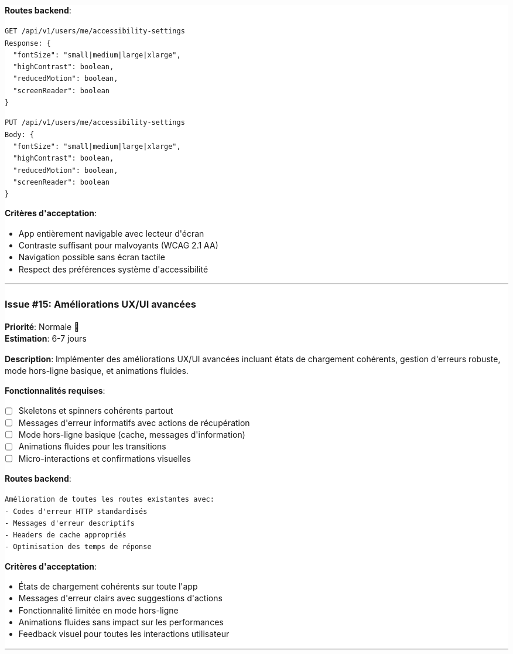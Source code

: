 **Routes backend**:
```
GET /api/v1/users/me/accessibility-settings
Response: {
  "fontSize": "small|medium|large|xlarge",
  "highContrast": boolean,
  "reducedMotion": boolean,
  "screenReader": boolean
}
```

```
PUT /api/v1/users/me/accessibility-settings
Body: {
  "fontSize": "small|medium|large|xlarge",
  "highContrast": boolean,
  "reducedMotion": boolean,
  "screenReader": boolean
}
```

**Critères d'acceptation**:
- App entièrement navigable avec lecteur d'écran
- Contraste suffisant pour malvoyants (WCAG 2.1 AA)
- Navigation possible sans écran tactile
- Respect des préférences système d'accessibilité

---

### Issue #15: Améliorations UX/UI avancées

**Priorité**: Normale 🔧  
**Estimation**: 6-7 jours  

**Description**:
Implémenter des améliorations UX/UI avancées incluant états de chargement cohérents, gestion d'erreurs robuste, mode hors-ligne basique, et animations fluides.

**Fonctionnalités requises**:
- [ ] Skeletons et spinners cohérents partout
- [ ] Messages d'erreur informatifs avec actions de récupération
- [ ] Mode hors-ligne basique (cache, messages d'information)
- [ ] Animations fluides pour les transitions
- [ ] Micro-interactions et confirmations visuelles

**Routes backend**:
```
Amélioration de toutes les routes existantes avec:
- Codes d'erreur HTTP standardisés
- Messages d'erreur descriptifs
- Headers de cache appropriés
- Optimisation des temps de réponse
```

**Critères d'acceptation**:
- États de chargement cohérents sur toute l'app
- Messages d'erreur clairs avec suggestions d'actions
- Fonctionnalité limitée en mode hors-ligne
- Animations fluides sans impact sur les performances
- Feedback visuel pour toutes les interactions utilisateur

---